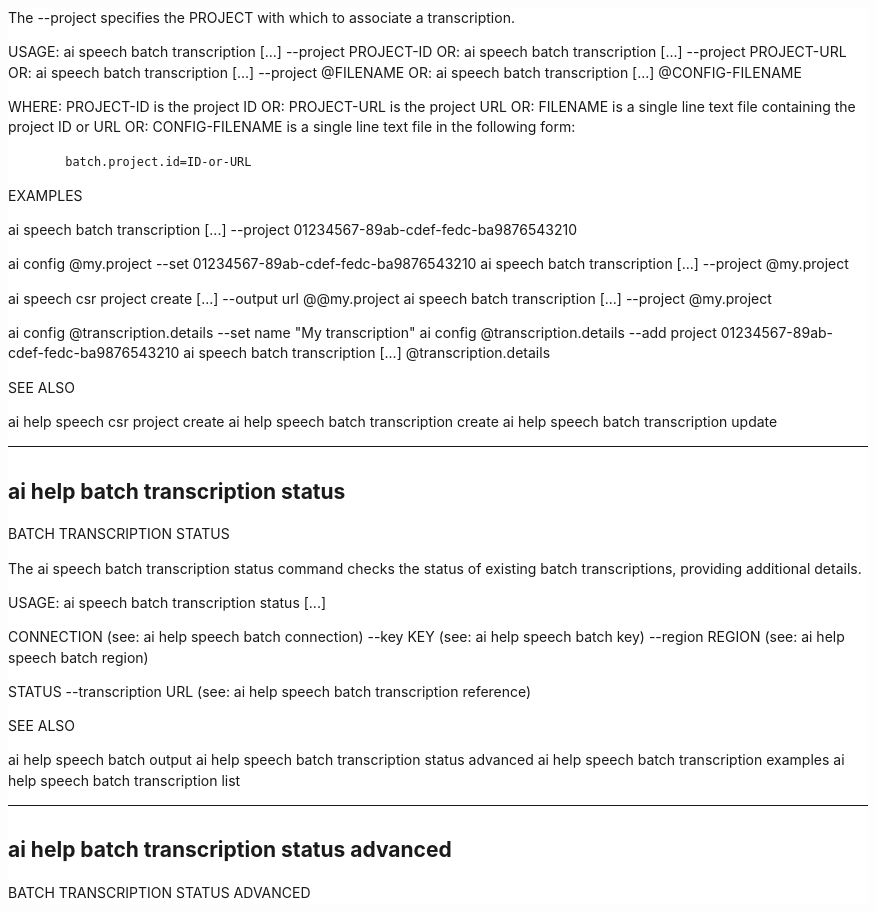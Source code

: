   The --project specifies the PROJECT with which to associate a transcription.

USAGE: ai speech batch transcription [...] --project PROJECT-ID
   OR: ai speech batch transcription [...] --project PROJECT-URL
   OR: ai speech batch transcription [...] --project @FILENAME
   OR: ai speech batch transcription [...] @CONFIG-FILENAME

  WHERE: PROJECT-ID is the project ID
     OR: PROJECT-URL is the project URL
     OR: FILENAME is a single line text file containing the project ID or URL
     OR: CONFIG-FILENAME is a single line text file in the following form:

            batch.project.id=ID-or-URL

EXAMPLES

  ai speech batch transcription [...] --project 01234567-89ab-cdef-fedc-ba9876543210

  ai config @my.project --set 01234567-89ab-cdef-fedc-ba9876543210
  ai speech batch transcription [...] --project @my.project

  ai speech csr project create [...] --output url @@my.project
  ai speech batch transcription [...] --project @my.project

  ai config @transcription.details --set name "My transcription"
  ai config @transcription.details --add project 01234567-89ab-cdef-fedc-ba9876543210
  ai speech batch transcription [...] @transcription.details

SEE ALSO

  ai help speech csr project create
  ai help speech batch transcription create
  ai help speech batch transcription update

----------------------------------
ai help batch transcription status
----------------------------------
BATCH TRANSCRIPTION STATUS

  The ai speech batch transcription status command checks the status of
  existing batch transcriptions, providing additional details.
  
USAGE: ai speech batch transcription status [...]

  CONNECTION                      (see: ai help speech batch connection)
    --key KEY                     (see: ai help speech batch key)
    --region REGION               (see: ai help speech batch region)

  STATUS
    --transcription URL           (see: ai help speech batch transcription reference)

SEE ALSO

  ai help speech batch output
  ai help speech batch transcription status advanced
  ai help speech batch transcription examples
  ai help speech batch transcription list

-------------------------------------------
ai help batch transcription status advanced
-------------------------------------------
BATCH TRANSCRIPTION STATUS ADVANCED
